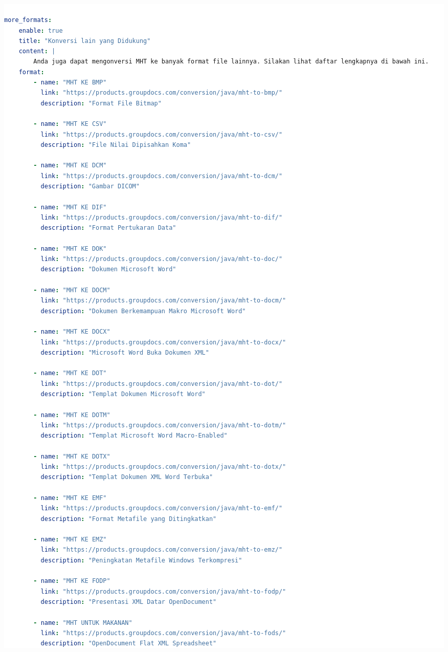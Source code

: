 ```yaml

more_formats:
    enable: true
    title: "Konversi lain yang Didukung"
    content: |
        Anda juga dapat mengonversi MHT ke banyak format file lainnya. Silakan lihat daftar lengkapnya di bawah ini.
    format: 
        - name: "MHT KE BMP"
          link: "https://products.groupdocs.com/conversion/java/mht-to-bmp/"
          description: "Format File Bitmap"

        - name: "MHT KE CSV"
          link: "https://products.groupdocs.com/conversion/java/mht-to-csv/"
          description: "File Nilai Dipisahkan Koma"

        - name: "MHT KE DCM"
          link: "https://products.groupdocs.com/conversion/java/mht-to-dcm/"
          description: "Gambar DICOM"

        - name: "MHT KE DIF"
          link: "https://products.groupdocs.com/conversion/java/mht-to-dif/"
          description: "Format Pertukaran Data"

        - name: "MHT KE DOK"
          link: "https://products.groupdocs.com/conversion/java/mht-to-doc/"
          description: "Dokumen Microsoft Word"

        - name: "MHT KE DOCM"
          link: "https://products.groupdocs.com/conversion/java/mht-to-docm/"
          description: "Dokumen Berkemampuan Makro Microsoft Word"

        - name: "MHT KE DOCX"
          link: "https://products.groupdocs.com/conversion/java/mht-to-docx/"
          description: "Microsoft Word Buka Dokumen XML"

        - name: "MHT KE DOT"
          link: "https://products.groupdocs.com/conversion/java/mht-to-dot/"
          description: "Templat Dokumen Microsoft Word"

        - name: "MHT KE DOTM"
          link: "https://products.groupdocs.com/conversion/java/mht-to-dotm/"
          description: "Templat Microsoft Word Macro-Enabled"

        - name: "MHT KE DOTX"
          link: "https://products.groupdocs.com/conversion/java/mht-to-dotx/"
          description: "Templat Dokumen XML Word Terbuka"

        - name: "MHT KE EMF"
          link: "https://products.groupdocs.com/conversion/java/mht-to-emf/"
          description: "Format Metafile yang Ditingkatkan"

        - name: "MHT KE EMZ"
          link: "https://products.groupdocs.com/conversion/java/mht-to-emz/"
          description: "Peningkatan Metafile Windows Terkompresi"

        - name: "MHT KE FODP"
          link: "https://products.groupdocs.com/conversion/java/mht-to-fodp/"
          description: "Presentasi XML Datar OpenDocument"

        - name: "MHT UNTUK MAKANAN"
          link: "https://products.groupdocs.com/conversion/java/mht-to-fods/"
          description: "OpenDocument Flat XML Spreadsheet"
```